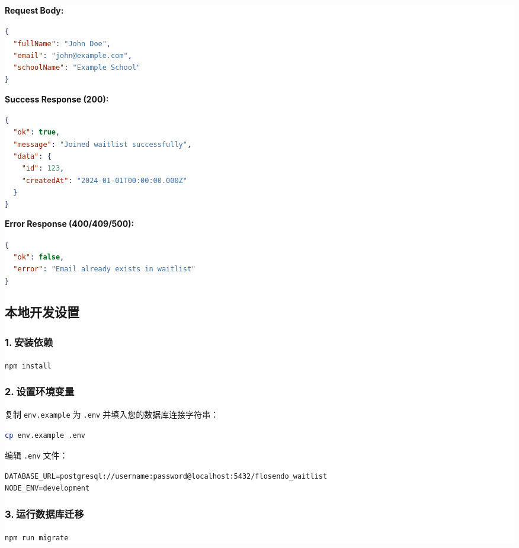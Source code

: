 **Request Body:**
```json
{
  "fullName": "John Doe",
  "email": "john@example.com",
  "schoolName": "Example School"
}
```

**Success Response (200):**
```json
{
  "ok": true,
  "message": "Joined waitlist successfully",
  "data": {
    "id": 123,
    "createdAt": "2024-01-01T00:00:00.000Z"
  }
}
```

**Error Response (400/409/500):**
```json
{
  "ok": false,
  "error": "Email already exists in waitlist"
}
```

## 本地开发设置

### 1. 安装依赖

```bash
npm install
```

### 2. 设置环境变量

复制 `env.example` 为 `.env` 并填入您的数据库连接字符串：

```bash
cp env.example .env
```

编辑 `.env` 文件：
```
DATABASE_URL=postgresql://username:password@localhost:5432/flosendo_waitlist
NODE_ENV=development
```

### 3. 运行数据库迁移

```bash
npm run migrate
```
